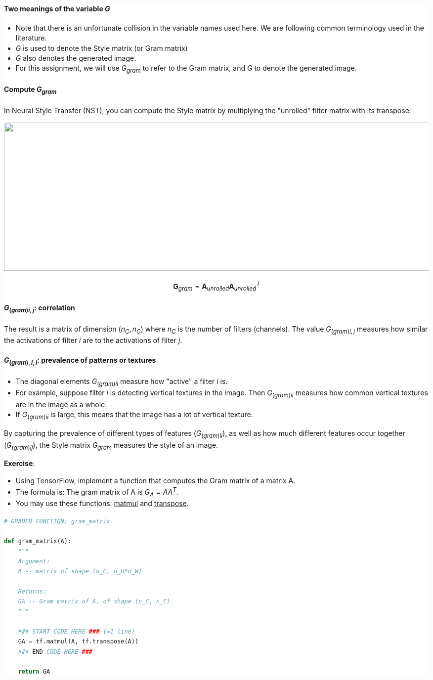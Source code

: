 #### Two meanings of the variable $G$
* Note that there is an unfortunate collision in the variable names used here. We are following common terminology used in the literature. 
* $G$ is used to denote the Style matrix (or Gram matrix) 
* $G$ also denotes the generated image. 
* For this assignment, we will use $G_{gram}$ to refer to the Gram matrix, and $G$ to denote the generated image.


#### Compute $G_{gram}$
In Neural Style Transfer (NST), you can compute the Style matrix by multiplying the "unrolled" filter matrix with its transpose:

<img src="images/NST_GM.png" style="width:900px;height:300px;">

$$\mathbf{G}_{gram} = \mathbf{A}_{unrolled} \mathbf{A}_{unrolled}^T$$

#### $G_{(gram)i,j}$: correlation
The result is a matrix of dimension $(n_C,n_C)$ where $n_C$ is the number of filters (channels). The value $G_{(gram)i,j}$ measures how similar the activations of filter $i$ are to the activations of filter $j$. 

#### $G_{(gram),i,i}$: prevalence of patterns or textures
* The diagonal elements $G_{(gram)ii}$ measure how "active" a filter $i$ is. 
* For example, suppose filter $i$ is detecting vertical textures in the image. Then $G_{(gram)ii}$ measures how common  vertical textures are in the image as a whole.
* If $G_{(gram)ii}$ is large, this means that the image has a lot of vertical texture. 


By capturing the prevalence of different types of features ($G_{(gram)ii}$), as well as how much different features occur together ($G_{(gram)ij}$), the Style matrix $G_{gram}$ measures the style of an image. 

**Exercise**:
* Using TensorFlow, implement a function that computes the Gram matrix of a matrix A. 
* The formula is: The gram matrix of A is $G_A = AA^T$. 
* You may use these functions: [matmul](https://www.tensorflow.org/api_docs/python/tf/matmul) and [transpose](https://www.tensorflow.org/api_docs/python/tf/transpose).


```python
# GRADED FUNCTION: gram_matrix

def gram_matrix(A):
    """
    Argument:
    A -- matrix of shape (n_C, n_H*n_W)
    
    Returns:
    GA -- Gram matrix of A, of shape (n_C, n_C)
    """
    
    ### START CODE HERE ### (≈1 line)
    GA = tf.matmul(A, tf.transpose(A))
    ### END CODE HERE ###
    
    return GA
```
